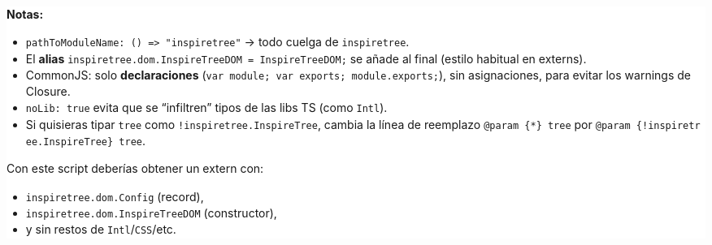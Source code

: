 **Notas:**

* `pathToModuleName: () => "inspiretree"` → todo cuelga de `inspiretree`.
* El **alias** `inspiretree.dom.InspireTreeDOM = InspireTreeDOM;` se añade al final (estilo habitual en externs).
* CommonJS: solo **declaraciones** (`var module; var exports; module.exports;`), sin asignaciones, para evitar los warnings de Closure.
* `noLib: true` evita que se “infiltren” tipos de las libs TS (como `Intl`).
* Si quisieras tipar `tree` como `!inspiretree.InspireTree`, cambia la línea de reemplazo `@param {*} tree` por `@param {!inspiretree.InspireTree} tree`.

Con este script deberías obtener un extern con:

* `inspiretree.dom.Config` (record),
* `inspiretree.dom.InspireTreeDOM` (constructor),
* y sin restos de `Intl`/`CSS`/etc.
